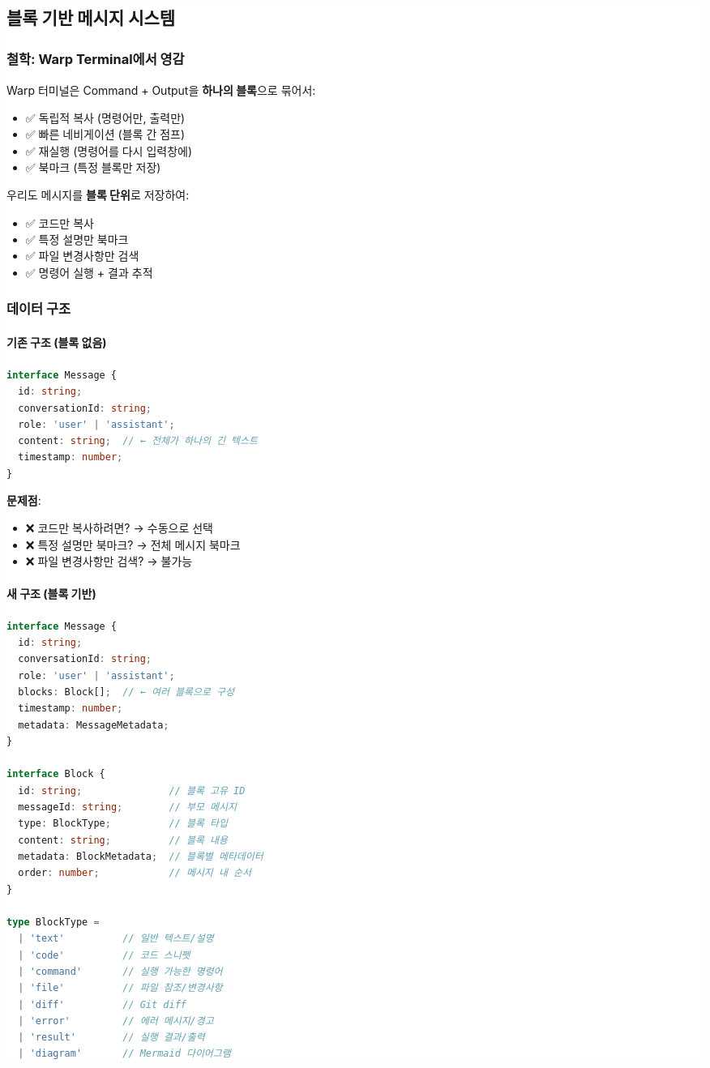## 블록 기반 메시지 시스템

### 철학: Warp Terminal에서 영감

Warp 터미널은 Command + Output을 **하나의 블록**으로 묶어서:
- ✅ 독립적 복사 (명령어만, 출력만)
- ✅ 빠른 네비게이션 (블록 간 점프)
- ✅ 재실행 (명령어를 다시 입력창에)
- ✅ 북마크 (특정 블록만 저장)

우리도 메시지를 **블록 단위**로 저장하여:
- ✅ 코드만 복사
- ✅ 특정 설명만 북마크
- ✅ 파일 변경사항만 검색
- ✅ 명령어 실행 + 결과 추적

### 데이터 구조

#### 기존 구조 (블록 없음)

```typescript
interface Message {
  id: string;
  conversationId: string;
  role: 'user' | 'assistant';
  content: string;  // ← 전체가 하나의 긴 텍스트
  timestamp: number;
}
```

**문제점**:
- ❌ 코드만 복사하려면? → 수동으로 선택
- ❌ 특정 설명만 북마크? → 전체 메시지 북마크
- ❌ 파일 변경사항만 검색? → 불가능

#### 새 구조 (블록 기반)

```typescript
interface Message {
  id: string;
  conversationId: string;
  role: 'user' | 'assistant';
  blocks: Block[];  // ← 여러 블록으로 구성
  timestamp: number;
  metadata: MessageMetadata;
}

interface Block {
  id: string;               // 블록 고유 ID
  messageId: string;        // 부모 메시지
  type: BlockType;          // 블록 타입
  content: string;          // 블록 내용
  metadata: BlockMetadata;  // 블록별 메타데이터
  order: number;            // 메시지 내 순서
}

type BlockType =
  | 'text'          // 일반 텍스트/설명
  | 'code'          // 코드 스니펫
  | 'command'       // 실행 가능한 명령어
  | 'file'          // 파일 참조/변경사항
  | 'diff'          // Git diff
  | 'error'         // 에러 메시지/경고
  | 'result'        // 실행 결과/출력
  | 'diagram'       // Mermaid 다이어그램
```